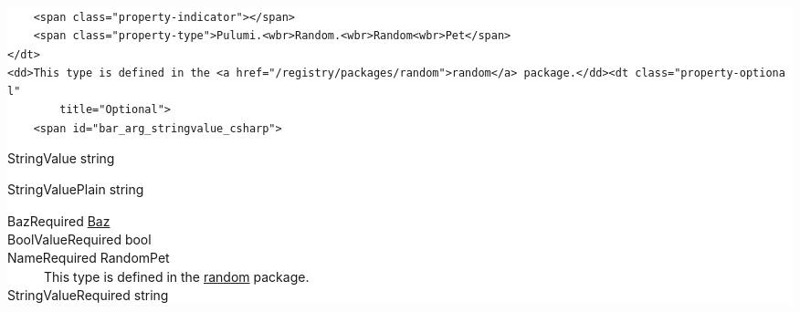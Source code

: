         <span class="property-indicator"></span>
        <span class="property-type">Pulumi.<wbr>Random.<wbr>Random<wbr>Pet</span>
    </dt>
    <dd>This type is defined in the <a href="/registry/packages/random">random</a> package.</dd><dt class="property-optional"
            title="Optional">
        <span id="bar_arg_stringvalue_csharp">
<a data-swiftype-name="resource-property" data-swiftype-type="text" href="#bar_arg_stringvalue_csharp" style="color: inherit; text-decoration: inherit;">String<wbr>Value</a>
</span>
        <span class="property-indicator"></span>
        <span class="property-type">string</span>
    </dt>
    <dd></dd><dt class="property-optional"
            title="Optional">
        <span id="bar_arg_stringvalueplain_csharp">
<a data-swiftype-name="resource-property" data-swiftype-type="text" href="#bar_arg_stringvalueplain_csharp" style="color: inherit; text-decoration: inherit;">String<wbr>Value<wbr>Plain</a>
</span>
        <span class="property-indicator"></span>
        <span class="property-type">string</span>
    </dt>
    <dd></dd></dl>
</pulumi-choosable>
</div>

<div>
<pulumi-choosable type="language" values="go">
<dl class="resources-properties"><dt class="property-required"
            title="Required">
        <span id="bar_arg_bazrequired_go">
<a data-swiftype-name="resource-property" data-swiftype-type="text" href="#bar_arg_bazrequired_go" style="color: inherit; text-decoration: inherit;">Baz<wbr>Required</a>
</span>
        <span class="property-indicator"></span>
        <span class="property-type"><a href="#baz">Baz</a></span>
    </dt>
    <dd></dd><dt class="property-required"
            title="Required">
        <span id="bar_arg_boolvaluerequired_go">
<a data-swiftype-name="resource-property" data-swiftype-type="text" href="#bar_arg_boolvaluerequired_go" style="color: inherit; text-decoration: inherit;">Bool<wbr>Value<wbr>Required</a>
</span>
        <span class="property-indicator"></span>
        <span class="property-type">bool</span>
    </dt>
    <dd></dd><dt class="property-required"
            title="Required">
        <span id="bar_arg_namerequired_go">
<a data-swiftype-name="resource-property" data-swiftype-type="text" href="#bar_arg_namerequired_go" style="color: inherit; text-decoration: inherit;">Name<wbr>Required</a>
</span>
        <span class="property-indicator"></span>
        <span class="property-type">Random<wbr>Pet</span>
    </dt>
    <dd>This type is defined in the <a href="/registry/packages/random">random</a> package.</dd><dt class="property-required"
            title="Required">
        <span id="bar_arg_stringvaluerequired_go">
<a data-swiftype-name="resource-property" data-swiftype-type="text" href="#bar_arg_stringvaluerequired_go" style="color: inherit; text-decoration: inherit;">String<wbr>Value<wbr>Required</a>
</span>
        <span class="property-indicator"></span>
        <span class="property-type">string</span>